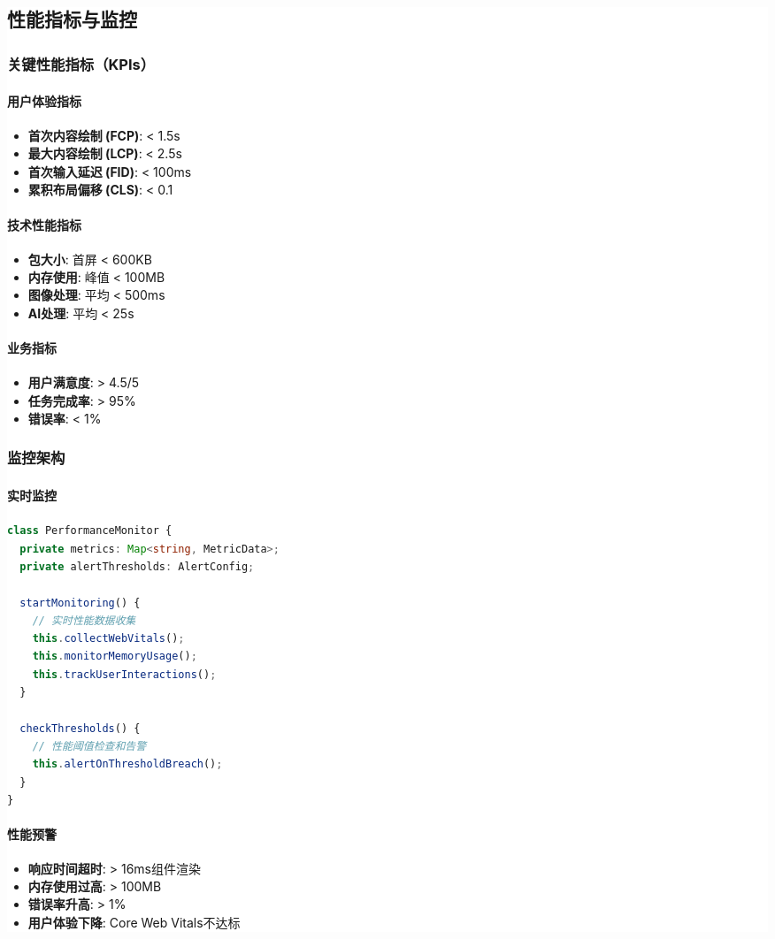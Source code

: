 ## 性能指标与监控

### 关键性能指标（KPIs）

#### 用户体验指标

- **首次内容绘制 (FCP)**: < 1.5s
- **最大内容绘制 (LCP)**: < 2.5s
- **首次输入延迟 (FID)**: < 100ms
- **累积布局偏移 (CLS)**: < 0.1

#### 技术性能指标

- **包大小**: 首屏 < 600KB
- **内存使用**: 峰值 < 100MB
- **图像处理**: 平均 < 500ms
- **AI处理**: 平均 < 25s

#### 业务指标

- **用户满意度**: > 4.5/5
- **任务完成率**: > 95%
- **错误率**: < 1%

### 监控架构

#### 实时监控

```typescript
class PerformanceMonitor {
  private metrics: Map<string, MetricData>;
  private alertThresholds: AlertConfig;

  startMonitoring() {
    // 实时性能数据收集
    this.collectWebVitals();
    this.monitorMemoryUsage();
    this.trackUserInteractions();
  }

  checkThresholds() {
    // 性能阈值检查和告警
    this.alertOnThresholdBreach();
  }
}
```

#### 性能预警

- **响应时间超时**: > 16ms组件渲染
- **内存使用过高**: > 100MB
- **错误率升高**: > 1%
- **用户体验下降**: Core Web Vitals不达标
